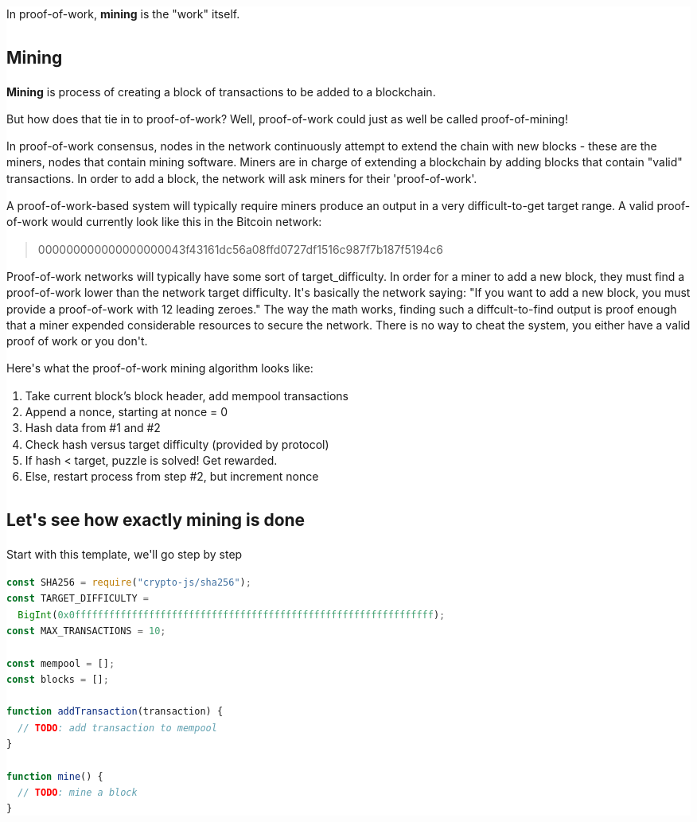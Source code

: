In proof-of-work, **mining** is the "work" itself.

## Mining

**Mining** is process of creating a block of transactions to be added to a blockchain.

But how does that tie in to proof-of-work? Well, proof-of-work could just as well be called proof-of-mining!

In proof-of-work consensus, nodes in the network continuously attempt to extend the chain with new blocks - these are the miners, nodes that contain mining software. Miners are in charge of extending a blockchain by adding blocks that contain "valid" transactions. In order to add a block, the network will ask miners for their 'proof-of-work'.

A proof-of-work-based system will typically require miners produce an output in a very difficult-to-get target range. A valid proof-of-work would currently look like this in the Bitcoin network:

> 000000000000000000043f43161dc56a08ffd0727df1516c987f7b187f5194c6

Proof-of-work networks will typically have some sort of target_difficulty. In order for a miner to add a new block, they must find a proof-of-work lower than the network target difficulty. It's basically the network saying: "If you want to add a new block, you must provide a proof-of-work with 12 leading zeroes." The way the math works, finding such a diffcult-to-find output is proof enough that a miner expended considerable resources to secure the network. There is no way to cheat the system, you either have a valid proof of work or you don't.

Here's what the proof-of-work mining algorithm looks like:

1. Take current block’s block header, add mempool transactions
2. Append a nonce, starting at nonce = 0
3. Hash data from #1 and #2
4. Check hash versus target difficulty (provided by protocol)
5. If hash < target, puzzle is solved! Get rewarded.
6. Else, restart process from step #2, but increment nonce

## Let's see how exactly mining is done

Start with this template, we'll go step by step

```js
const SHA256 = require("crypto-js/sha256");
const TARGET_DIFFICULTY =
  BigInt(0x0fffffffffffffffffffffffffffffffffffffffffffffffffffffffffffffff);
const MAX_TRANSACTIONS = 10;

const mempool = [];
const blocks = [];

function addTransaction(transaction) {
  // TODO: add transaction to mempool
}

function mine() {
  // TODO: mine a block
}
```

